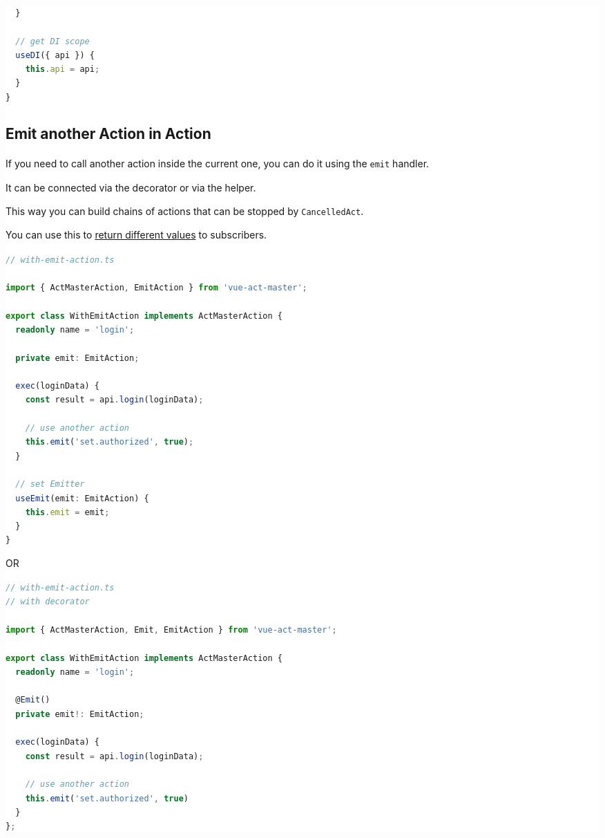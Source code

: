 ```ts
  }

  // get DI scope
  useDI({ api }) {
    this.api = api;
  }
}
```


## Emit another Action in Action

If you need to call another action inside the current one, you can do it using the `emit` handler.

It can be connected via the decorator or via the helper.

This way you can build chains of actions that can be stopped by `CancelledAct`.

You can use this to [return different values](../advanced/08-emit-many-results.html) to subscribers.

```ts
// with-emit-action.ts

import { ActMasterAction, EmitAction } from 'vue-act-master';

export class WithEmitAction implements ActMasterAction {
  readonly name = 'login';

  private emit: EmitAction;

  exec(loginData) {
    const result = api.login(loginData);

    // use another action
    this.emit('set.authorized', true);
  }

  // set Emitter
  useEmit(emit: EmitAction) {
    this.emit = emit;
  }
}
```

OR

```ts
// with-emit-action.ts
// with decorator

import { ActMasterAction, Emit, EmitAction } from 'vue-act-master';

export class WithEmitAction implements ActMasterAction {
  readonly name = 'login';

  @Emit()
  private emit!: EmitAction;

  exec(loginData) {
    const result = api.login(loginData);

    // use another action
    this.emit('set.authorized', true)
  }
};
```